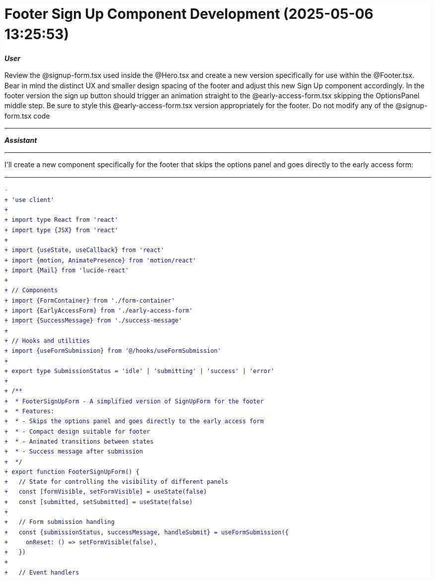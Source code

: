 

# Footer Sign Up Component Development (2025-05-06 13:25:53)

_**User**_

Review the @signup-form.tsx used inside the @Hero.tsx and create a new version specifically for use within the @Footer.tsx. Bear in mind the distinct UX and smaller design spacing of the footer and adjust this new Sign Up component accordingly. In the footer version the sign up button should trigger an animation straight to the @early-access-form.tsx skipping the OptionsPanel middle step. Be sure to style this @early-access-form.tsx version appropriately for the footer. Do not modify any of the @signup-form.tsx code

---

_**Assistant**_



---

I'll create a new component specifically for the footer that skips the options panel and goes directly to the early access form:

---

```diff
- 
+ 'use client'
+ 
+ import type React from 'react'
+ import type {JSX} from 'react'
+ 
+ import {useState, useCallback} from 'react'
+ import {motion, AnimatePresence} from 'motion/react'
+ import {Mail} from 'lucide-react'
+ 
+ // Components
+ import {FormContainer} from './form-container'
+ import {EarlyAccessForm} from './early-access-form'
+ import {SuccessMessage} from './success-message'
+ 
+ // Hooks and utilities
+ import {useFormSubmission} from '@/hooks/useFormSubmission'
+ 
+ export type SubmissionStatus = 'idle' | 'submitting' | 'success' | 'error'
+ 
+ /**
+  * FooterSignUpForm - A simplified version of SignUpForm for the footer
+  * Features:
+  * - Skips the options panel and goes directly to the early access form
+  * - Compact design suitable for footer
+  * - Animated transitions between states
+  * - Success message after submission
+  */
+ export function FooterSignUpForm() {
+   // State for controlling the visibility of different panels
+   const [formVisible, setFormVisible] = useState(false)
+   const [submitted, setSubmitted] = useState(false)
+ 
+   // Form submission handling
+   const {submissionStatus, successMessage, handleSubmit} = useFormSubmission({
+     onReset: () => setFormVisible(false),
+   })
+ 
+   // Event handlers
```